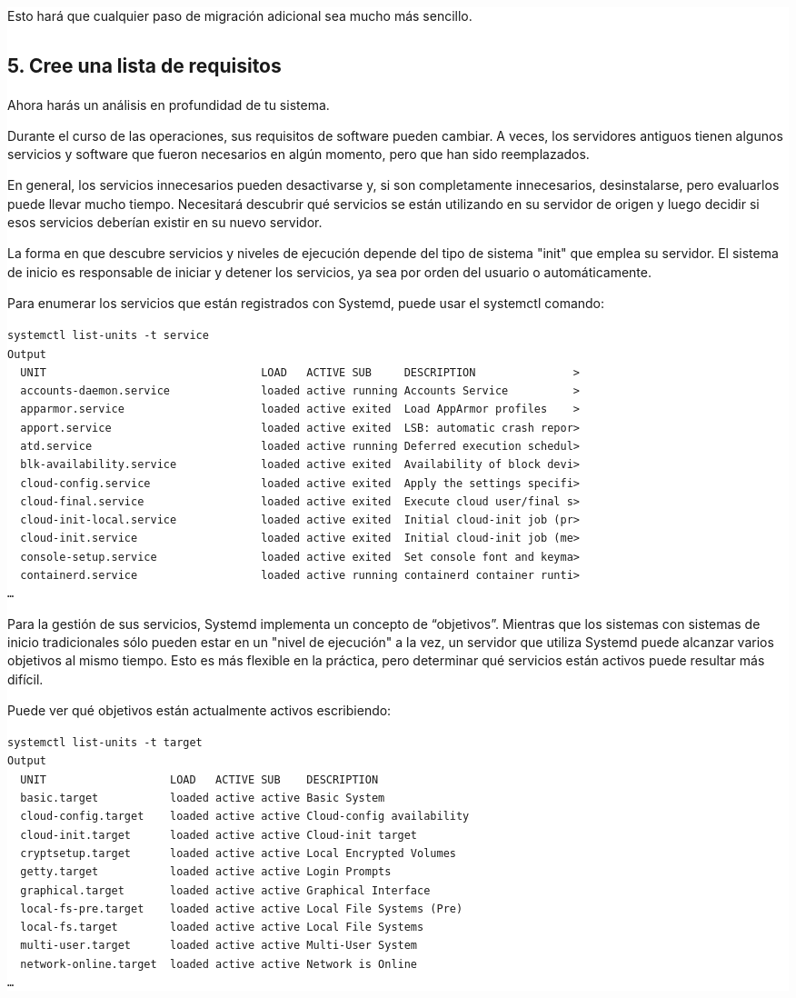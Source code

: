 Esto hará que cualquier paso de migración adicional sea mucho más sencillo.


## 5. Cree una lista de requisitos

Ahora harás un análisis en profundidad de tu sistema.

Durante el curso de las operaciones, sus requisitos de software pueden cambiar. A veces, los servidores antiguos tienen algunos servicios y software que fueron necesarios en algún momento, pero que han sido reemplazados.

En general, los servicios innecesarios pueden desactivarse y, si son completamente innecesarios, desinstalarse, pero evaluarlos puede llevar mucho tiempo. Necesitará descubrir qué servicios se están utilizando en su servidor de origen y luego decidir si esos servicios deberían existir en su nuevo servidor.

La forma en que descubre servicios y niveles de ejecución depende del tipo de sistema "init" que emplea su servidor. El sistema de inicio es responsable de iniciar y detener los servicios, ya sea por orden del usuario o automáticamente. 

Para enumerar los servicios que están registrados con Systemd, puede usar el systemctl comando:

``` 
systemctl list-units -t service
Output
  UNIT                                 LOAD   ACTIVE SUB     DESCRIPTION               >
  accounts-daemon.service              loaded active running Accounts Service          >
  apparmor.service                     loaded active exited  Load AppArmor profiles    >
  apport.service                       loaded active exited  LSB: automatic crash repor>
  atd.service                          loaded active running Deferred execution schedul>
  blk-availability.service             loaded active exited  Availability of block devi>
  cloud-config.service                 loaded active exited  Apply the settings specifi>
  cloud-final.service                  loaded active exited  Execute cloud user/final s>
  cloud-init-local.service             loaded active exited  Initial cloud-init job (pr>
  cloud-init.service                   loaded active exited  Initial cloud-init job (me>
  console-setup.service                loaded active exited  Set console font and keyma>
  containerd.service                   loaded active running containerd container runti>
…
``` 

Para la gestión de sus servicios, Systemd implementa un concepto de “objetivos”. Mientras que los sistemas con sistemas de inicio tradicionales sólo pueden estar en un "nivel de ejecución" a la vez, un servidor que utiliza Systemd puede alcanzar varios objetivos al mismo tiempo. Esto es más flexible en la práctica, pero determinar qué servicios están activos puede resultar más difícil.

Puede ver qué objetivos están actualmente activos escribiendo:

``` 
systemctl list-units -t target
Output
  UNIT                   LOAD   ACTIVE SUB    DESCRIPTION
  basic.target           loaded active active Basic System
  cloud-config.target    loaded active active Cloud-config availability
  cloud-init.target      loaded active active Cloud-init target
  cryptsetup.target      loaded active active Local Encrypted Volumes
  getty.target           loaded active active Login Prompts
  graphical.target       loaded active active Graphical Interface
  local-fs-pre.target    loaded active active Local File Systems (Pre)
  local-fs.target        loaded active active Local File Systems
  multi-user.target      loaded active active Multi-User System
  network-online.target  loaded active active Network is Online
…
``` 
